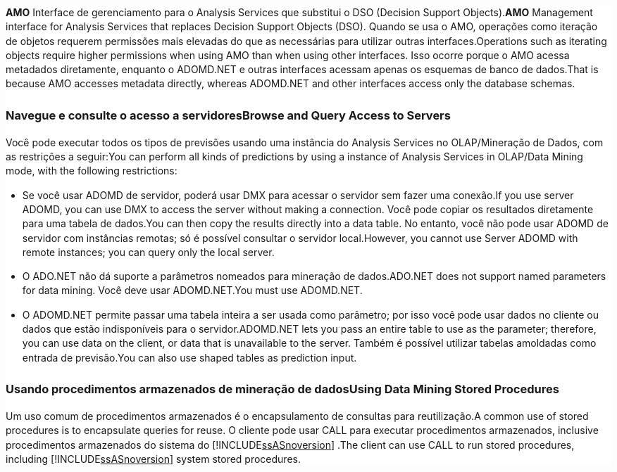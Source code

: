  <span data-ttu-id="74aaf-181">**AMO** Interface de gerenciamento para o Analysis Services que substitui o DSO (Decision Support Objects).</span><span class="sxs-lookup"><span data-stu-id="74aaf-181">**AMO** Management interface for Analysis Services that replaces Decision Support Objects (DSO).</span></span> <span data-ttu-id="74aaf-182">Quando se usa o AMO, operações como iteração de objetos requerem permissões mais elevadas do que as necessárias para utilizar outras interfaces.</span><span class="sxs-lookup"><span data-stu-id="74aaf-182">Operations such as iterating objects require higher permissions when using AMO than when using other interfaces.</span></span> <span data-ttu-id="74aaf-183">Isso ocorre porque o AMO acessa metadados diretamente, enquanto o ADOMD.NET e outras interfaces acessam apenas os esquemas de banco de dados.</span><span class="sxs-lookup"><span data-stu-id="74aaf-183">That is because AMO accesses metadata directly, whereas ADOMD.NET and other interfaces access only the database schemas.</span></span>  
  
### <a name="browse-and-query-access-to-servers"></a><span data-ttu-id="74aaf-184">Navegue e consulte o acesso a servidores</span><span class="sxs-lookup"><span data-stu-id="74aaf-184">Browse and Query Access to Servers</span></span>  
 <span data-ttu-id="74aaf-185">Você pode executar todos os tipos de previsões usando uma instância do Analysis Services no OLAP/Mineração de Dados, com as restrições a seguir:</span><span class="sxs-lookup"><span data-stu-id="74aaf-185">You can perform all kinds of predictions by using a instance of Analysis Services in OLAP/Data Mining mode, with the following restrictions:</span></span>  
  
-   <span data-ttu-id="74aaf-186">Se você usar ADOMD de servidor, poderá usar DMX para acessar o servidor sem fazer uma conexão.</span><span class="sxs-lookup"><span data-stu-id="74aaf-186">If you use server ADOMD, you can use DMX to access the server without making a connection.</span></span> <span data-ttu-id="74aaf-187">Você pode copiar os resultados diretamente para uma tabela de dados.</span><span class="sxs-lookup"><span data-stu-id="74aaf-187">You can then copy the results directly into a data table.</span></span> <span data-ttu-id="74aaf-188">No entanto, você não pode usar ADOMD de servidor com instâncias remotas; só é possível consultar o servidor local.</span><span class="sxs-lookup"><span data-stu-id="74aaf-188">However, you cannot use Server ADOMD with remote instances; you can query only the local server.</span></span>  
  
-   <span data-ttu-id="74aaf-189">O ADO.NET não dá suporte a parâmetros nomeados para mineração de dados.</span><span class="sxs-lookup"><span data-stu-id="74aaf-189">ADO.NET does not support named parameters for data mining.</span></span> <span data-ttu-id="74aaf-190">Você deve usar ADOMD.NET.</span><span class="sxs-lookup"><span data-stu-id="74aaf-190">You must use ADOMD.NET.</span></span>  
  
-   <span data-ttu-id="74aaf-191">O ADOMD.NET permite passar uma tabela inteira a ser usada como parâmetro; por isso você pode usar dados no cliente ou dados que estão indisponíveis para o servidor.</span><span class="sxs-lookup"><span data-stu-id="74aaf-191">ADOMD.NET lets you pass an entire table to use as the parameter; therefore, you can use data on the client, or data that is unavailable to the server.</span></span> <span data-ttu-id="74aaf-192">Também é possível utilizar tabelas amoldadas como entrada de previsão.</span><span class="sxs-lookup"><span data-stu-id="74aaf-192">You can also use shaped tables as prediction input.</span></span>  
  
### <a name="using-data-mining-stored-procedures"></a><span data-ttu-id="74aaf-193">Usando procedimentos armazenados de mineração de dados</span><span class="sxs-lookup"><span data-stu-id="74aaf-193">Using Data Mining Stored Procedures</span></span>  
 <span data-ttu-id="74aaf-194">Um uso comum de procedimentos armazenados é o encapsulamento de consultas para reutilização.</span><span class="sxs-lookup"><span data-stu-id="74aaf-194">A common use of stored procedures is to encapsulate queries for reuse.</span></span> <span data-ttu-id="74aaf-195">O cliente pode usar CALL para executar procedimentos armazenados, inclusive procedimentos armazenados do sistema do [!INCLUDE[ssASnoversion](../../includes/ssasnoversion-md.md)] .</span><span class="sxs-lookup"><span data-stu-id="74aaf-195">The client can use CALL to run stored procedures, including [!INCLUDE[ssASnoversion](../../includes/ssasnoversion-md.md)] system stored procedures.</span></span>  
  